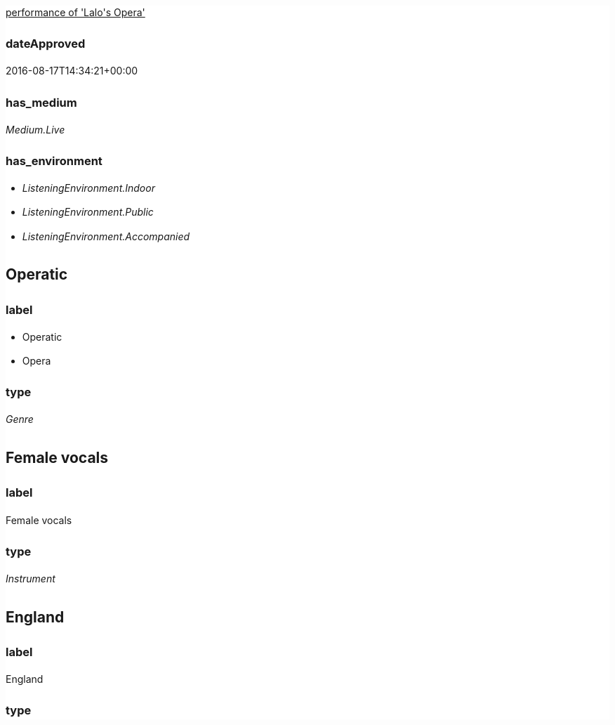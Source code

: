 
[performance of 'Lalo's Opera'](#performance-of-'Lalo's-Opera')

### dateApproved


2016-08-17T14:34:21+00:00

### has_medium


*Medium.Live*

### has_environment

 - *ListeningEnvironment.Indoor*

 - *ListeningEnvironment.Public*

 - *ListeningEnvironment.Accompanied*

## Operatic

### label

 - Operatic

 - Opera

### type


*Genre*

## Female vocals

### label


Female vocals

### type


*Instrument*

## England

### label


England

### type
